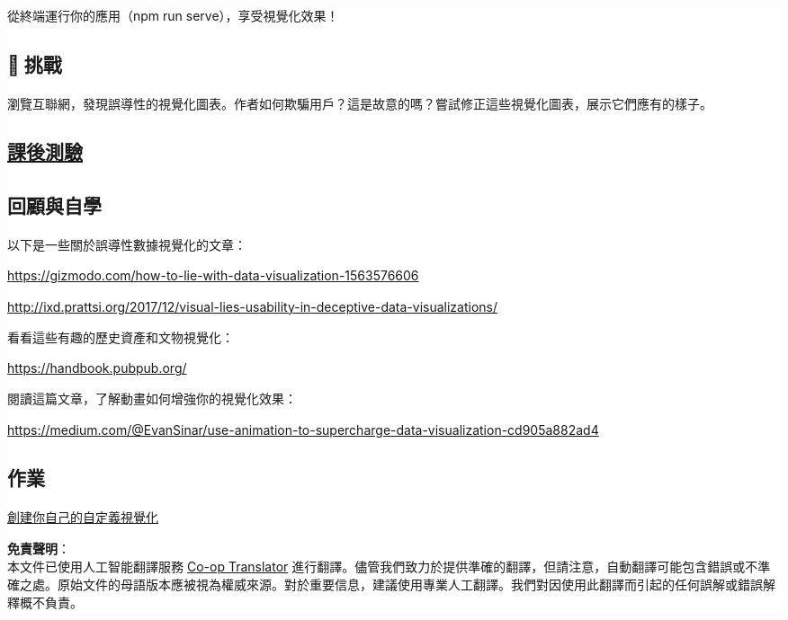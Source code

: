 從終端運行你的應用（npm run serve），享受視覺化效果！

## 🚀 挑戰

瀏覽互聯網，發現誤導性的視覺化圖表。作者如何欺騙用戶？這是故意的嗎？嘗試修正這些視覺化圖表，展示它們應有的樣子。

## [課後測驗](https://purple-hill-04aebfb03.1.azurestaticapps.net/quiz/25)

## 回顧與自學

以下是一些關於誤導性數據視覺化的文章：

https://gizmodo.com/how-to-lie-with-data-visualization-1563576606

http://ixd.prattsi.org/2017/12/visual-lies-usability-in-deceptive-data-visualizations/

看看這些有趣的歷史資產和文物視覺化：

https://handbook.pubpub.org/

閱讀這篇文章，了解動畫如何增強你的視覺化效果：

https://medium.com/@EvanSinar/use-animation-to-supercharge-data-visualization-cd905a882ad4

## 作業

[創建你自己的自定義視覺化](assignment.md)

**免責聲明**：  
本文件已使用人工智能翻譯服務 [Co-op Translator](https://github.com/Azure/co-op-translator) 進行翻譯。儘管我們致力於提供準確的翻譯，但請注意，自動翻譯可能包含錯誤或不準確之處。原始文件的母語版本應被視為權威來源。對於重要信息，建議使用專業人工翻譯。我們對因使用此翻譯而引起的任何誤解或錯誤解釋概不負責。